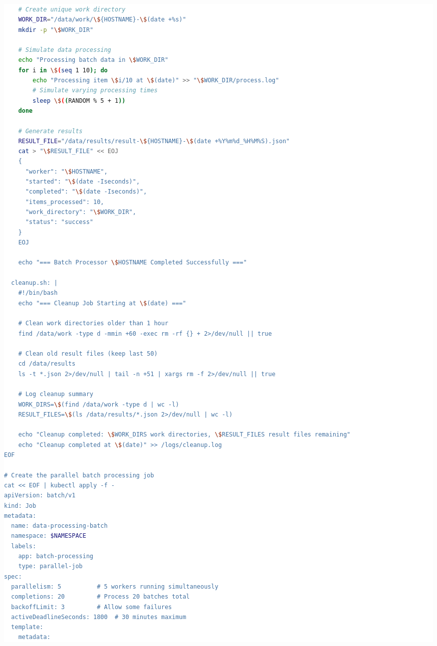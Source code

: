 ```bash
    # Create unique work directory
    WORK_DIR="/data/work/\${HOSTNAME}-\$(date +%s)"
    mkdir -p "\$WORK_DIR"
    
    # Simulate data processing
    echo "Processing batch data in \$WORK_DIR"
    for i in \$(seq 1 10); do
        echo "Processing item \$i/10 at \$(date)" >> "\$WORK_DIR/process.log"
        # Simulate varying processing times
        sleep \$((RANDOM % 5 + 1))
    done
    
    # Generate results
    RESULT_FILE="/data/results/result-\${HOSTNAME}-\$(date +%Y%m%d_%H%M%S).json"
    cat > "\$RESULT_FILE" << EOJ
    {
      "worker": "\$HOSTNAME",
      "started": "\$(date -Iseconds)",
      "completed": "\$(date -Iseconds)",
      "items_processed": 10,
      "work_directory": "\$WORK_DIR",
      "status": "success"
    }
    EOJ
    
    echo "=== Batch Processor \$HOSTNAME Completed Successfully ==="
  
  cleanup.sh: |
    #!/bin/bash
    echo "=== Cleanup Job Starting at \$(date) ==="
    
    # Clean work directories older than 1 hour
    find /data/work -type d -mmin +60 -exec rm -rf {} + 2>/dev/null || true
    
    # Clean old result files (keep last 50)
    cd /data/results
    ls -t *.json 2>/dev/null | tail -n +51 | xargs rm -f 2>/dev/null || true
    
    # Log cleanup summary
    WORK_DIRS=\$(find /data/work -type d | wc -l)
    RESULT_FILES=\$(ls /data/results/*.json 2>/dev/null | wc -l)
    
    echo "Cleanup completed: \$WORK_DIRS work directories, \$RESULT_FILES result files remaining"
    echo "Cleanup completed at \$(date)" >> /logs/cleanup.log
EOF

# Create the parallel batch processing job
cat << EOF | kubectl apply -f -
apiVersion: batch/v1
kind: Job
metadata:
  name: data-processing-batch
  namespace: $NAMESPACE
  labels:
    app: batch-processing
    type: parallel-job
spec:
  parallelism: 5          # 5 workers running simultaneously
  completions: 20         # Process 20 batches total
  backoffLimit: 3         # Allow some failures
  activeDeadlineSeconds: 1800  # 30 minutes maximum
  template:
    metadata:
```